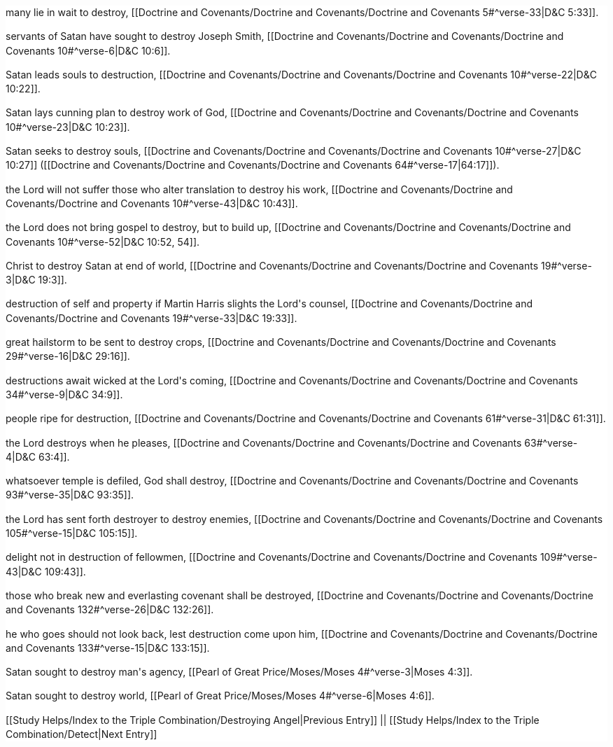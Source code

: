  many lie in wait to destroy, [[Doctrine and Covenants/Doctrine and Covenants/Doctrine and Covenants 5#^verse-33|D&C 5:33]].

 servants of Satan have sought to destroy Joseph Smith, [[Doctrine and Covenants/Doctrine and Covenants/Doctrine and Covenants 10#^verse-6|D&C 10:6]].

 Satan leads souls to destruction, [[Doctrine and Covenants/Doctrine and Covenants/Doctrine and Covenants 10#^verse-22|D&C 10:22]].

 Satan lays cunning plan to destroy work of God, [[Doctrine and Covenants/Doctrine and Covenants/Doctrine and Covenants 10#^verse-23|D&C 10:23]].

 Satan seeks to destroy souls, [[Doctrine and Covenants/Doctrine and Covenants/Doctrine and Covenants 10#^verse-27|D&C 10:27]] ([[Doctrine and Covenants/Doctrine and Covenants/Doctrine and Covenants 64#^verse-17|64:17]]).

 the Lord will not suffer those who alter translation to destroy his work, [[Doctrine and Covenants/Doctrine and Covenants/Doctrine and Covenants 10#^verse-43|D&C 10:43]].

 the Lord does not bring gospel to destroy, but to build up, [[Doctrine and Covenants/Doctrine and Covenants/Doctrine and Covenants 10#^verse-52|D&C 10:52, 54]].

 Christ to destroy Satan at end of world, [[Doctrine and Covenants/Doctrine and Covenants/Doctrine and Covenants 19#^verse-3|D&C 19:3]].

 destruction of self and property if Martin Harris slights the Lord's counsel, [[Doctrine and Covenants/Doctrine and Covenants/Doctrine and Covenants 19#^verse-33|D&C 19:33]].

 great hailstorm to be sent to destroy crops, [[Doctrine and Covenants/Doctrine and Covenants/Doctrine and Covenants 29#^verse-16|D&C 29:16]].

 destructions await wicked at the Lord's coming, [[Doctrine and Covenants/Doctrine and Covenants/Doctrine and Covenants 34#^verse-9|D&C 34:9]].

 people ripe for destruction, [[Doctrine and Covenants/Doctrine and Covenants/Doctrine and Covenants 61#^verse-31|D&C 61:31]].

 the Lord destroys when he pleases, [[Doctrine and Covenants/Doctrine and Covenants/Doctrine and Covenants 63#^verse-4|D&C 63:4]].

 whatsoever temple is defiled, God shall destroy, [[Doctrine and Covenants/Doctrine and Covenants/Doctrine and Covenants 93#^verse-35|D&C 93:35]].

 the Lord has sent forth destroyer to destroy enemies, [[Doctrine and Covenants/Doctrine and Covenants/Doctrine and Covenants 105#^verse-15|D&C 105:15]].

 delight not in destruction of fellowmen, [[Doctrine and Covenants/Doctrine and Covenants/Doctrine and Covenants 109#^verse-43|D&C 109:43]].

 those who break new and everlasting covenant shall be destroyed, [[Doctrine and Covenants/Doctrine and Covenants/Doctrine and Covenants 132#^verse-26|D&C 132:26]].

 he who goes should not look back, lest destruction come upon him, [[Doctrine and Covenants/Doctrine and Covenants/Doctrine and Covenants 133#^verse-15|D&C 133:15]].

 Satan sought to destroy man's agency, [[Pearl of Great Price/Moses/Moses 4#^verse-3|Moses 4:3]].

 Satan sought to destroy world, [[Pearl of Great Price/Moses/Moses 4#^verse-6|Moses 4:6]].

[[Study Helps/Index to the Triple Combination/Destroying Angel|Previous Entry]]  ||  [[Study Helps/Index to the Triple Combination/Detect|Next Entry]]